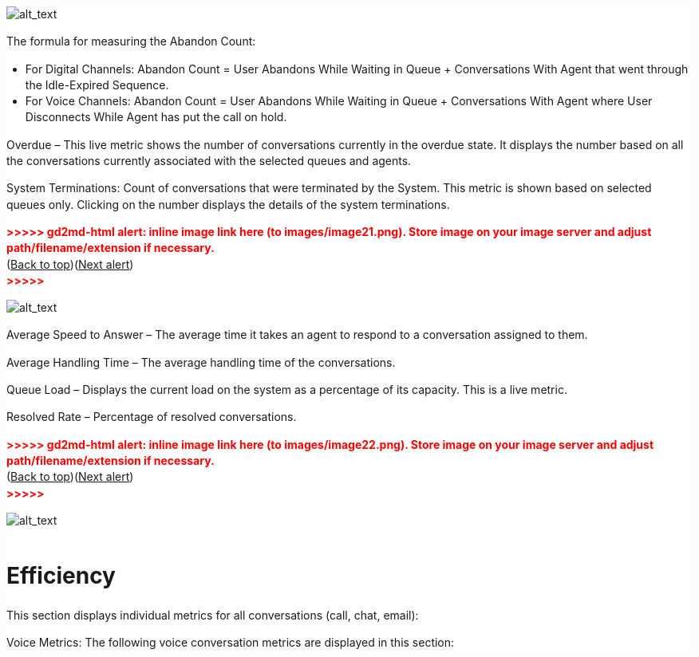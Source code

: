 
![alt_text](images/image20.png "image_tooltip")


The formula for measuring the Abandon Count:



* For Digital Channels: 
Abandon Count = User Abandons While Waiting in Queue + Conversations With Agent that went through the Idle-Expired Sequence.
* For Voice Channels:
Abandon Count = User Abandons While Waiting in Queue + Conversations With Agent where User Disconnects While Agent has put the call on hold.

Overdue – This live metric shows the number of conversations currently in the overdue state. It displays the number based on all the conversations currently associated with the selected queues and agents.

System Terminations: Count of conversations that were terminated by the System. This metric is shown based on selected queues only. Clicking on the number displays the details of the system terminations.



<p id="gdcalert21" ><span style="color: red; font-weight: bold">>>>>>  gd2md-html alert: inline image link here (to images/image21.png). Store image on your image server and adjust path/filename/extension if necessary. </span><br>(<a href="#">Back to top</a>)(<a href="#gdcalert22">Next alert</a>)<br><span style="color: red; font-weight: bold">>>>>> </span></p>


![alt_text](images/image21.png "image_tooltip")


Average Speed to Answer – The average time it takes an agent to respond to a conversation assigned to them.

Average Handling Time – The average handling time of the conversations.

Queue Load – Displays the current load on the system as a percentage of its capacity. This is a live metric.

Resolved Rate – Percentage of resolved conversations. 


<p id="gdcalert22" ><span style="color: red; font-weight: bold">>>>>>  gd2md-html alert: inline image link here (to images/image22.png). Store image on your image server and adjust path/filename/extension if necessary. </span><br>(<a href="#">Back to top</a>)(<a href="#gdcalert23">Next alert</a>)<br><span style="color: red; font-weight: bold">>>>>> </span></p>


![alt_text](images/image22.png "image_tooltip")



# **Efficiency**

This section displays individual metrics for all conversations (call, chat, email):

Voice Metrics: The following voice conversation metrics are displayed in this section:
